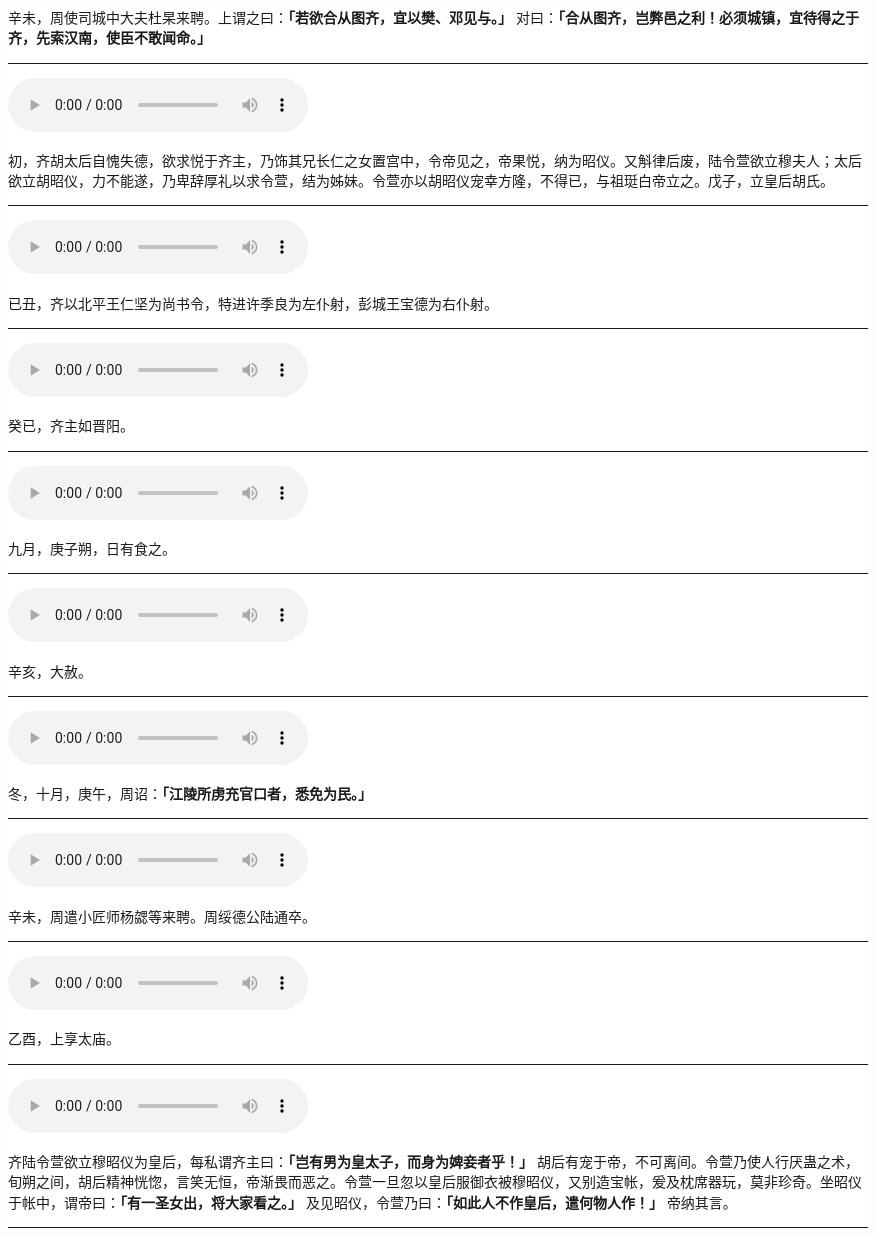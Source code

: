 辛未，周使司城中大夫杜杲来聘。上谓之曰：__「若欲合从图齐，宜以樊、邓见与。」__ 对曰：__「合从图齐，岂弊邑之利！必须城镇，宜待得之于齐，先索汉南，使臣不敢闻命。」__ 

---

![](assets/audios/171/42.mp3)

初，齐胡太后自愧失德，欲求悦于齐主，乃饰其兄长仁之女置宫中，令帝见之，帝果悦，纳为昭仪。又斛律后废，陆令萱欲立穆夫人；太后欲立胡昭仪，力不能遂，乃卑辞厚礼以求令萱，结为姊妹。令萱亦以胡昭仪宠幸方隆，不得已，与祖珽白帝立之。戊子，立皇后胡氏。

---

![](assets/audios/171/43.mp3)

已丑，齐以北平王仁坚为尚书令，特进许季良为左仆射，彭城王宝德为右仆射。

---

![](assets/audios/171/44.mp3)

癸已，齐主如晋阳。

---

![](assets/audios/171/45.mp3)

九月，庚子朔，日有食之。

---

![](assets/audios/171/46.mp3)

辛亥，大赦。

---

![](assets/audios/171/47.mp3)

冬，十月，庚午，周诏：__「江陵所虏充官口者，悉免为民。」__ 

---

![](assets/audios/171/48.mp3)

辛未，周遣小匠师杨勰等来聘。周绥德公陆通卒。

---

![](assets/audios/171/49.mp3)

乙酉，上享太庙。

---

![](assets/audios/171/50.mp3)

齐陆令萱欲立穆昭仪为皇后，每私谓齐主曰：__「岂有男为皇太子，而身为婢妾者乎！」__ 胡后有宠于帝，不可离间。令萱乃使人行厌蛊之术，旬朔之间，胡后精神恍惚，言笑无恒，帝渐畏而恶之。令萱一旦忽以皇后服御衣被穆昭仪，又别造宝帐，爰及枕席器玩，莫非珍奇。坐昭仪于帐中，谓帝曰：__「有一圣女出，将大家看之。」__ 及见昭仪，令萱乃曰：__「如此人不作皇后，遣何物人作！」__ 帝纳其言。

---